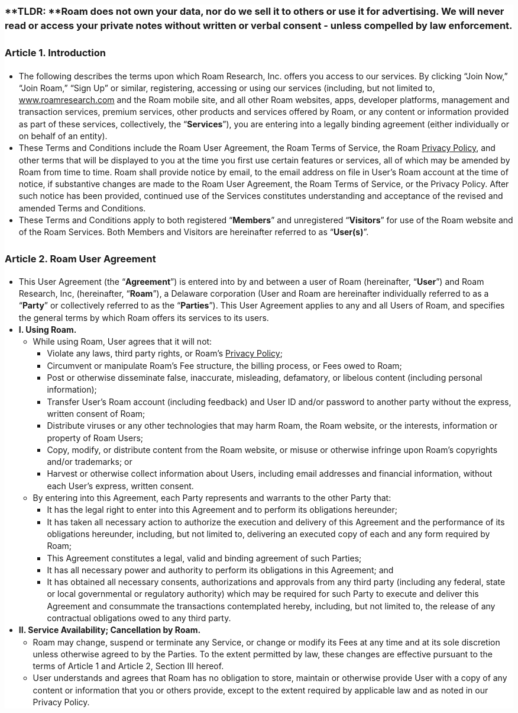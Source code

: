 ### **TLDR: **Roam does not own your data, nor do we sell it to others or use it for advertising. We will never read or access your private notes without written or verbal consent - unless compelled by law enforcement.
### Article 1. Introduction
- The following describes the terms upon which Roam Research, Inc. offers you access to our services. By clicking “Join Now,” “Join Roam,” “Sign Up” or similar, registering, accessing or using our services (including, but not limited to, www.roamresearch.com and the Roam mobile site, and all other Roam websites, apps, developer platforms, management and transaction services, premium services, other products and services offered by Roam, or any content or information provided as part of these services, collectively, the “**Services**”), you are entering into a legally binding agreement (either individually or on behalf of an entity).
- These Terms and Conditions include the Roam User Agreement, the Roam Terms of Service, the Roam [Privacy Policy](<./Privacy Policy.md>), and other terms that will be displayed to you at the time you first use certain features or services, all of which may be amended by Roam from time to time. Roam shall provide notice by email, to the email address on file in User’s Roam account at the time of notice, if substantive changes are made to the Roam User Agreement, the Roam Terms of Service, or the Privacy Policy. After such notice has been provided, continued use of the Services constitutes understanding and acceptance of the revised and amended Terms and Conditions.
- These Terms and Conditions apply to both registered “**Members**” and unregistered “**Visitors**” for use of the Roam website and of the Roam Services. Both Members and Visitors are hereinafter referred to as “**User(s)**”.
### Article 2. Roam User Agreement
- This User Agreement (the “**Agreement**”) is entered into by and between a user of Roam (hereinafter, “**User**”) and Roam Research, Inc, (hereinafter, “**Roam**”), a Delaware corporation (User and Roam are hereinafter individually referred to as a “**Party**” or collectively referred to as the “**Parties**”). This User Agreement applies to any and all Users of Roam, and specifies the general terms by which Roam offers its services to its users.
- **I. Using Roam.**
    - While using Roam, User agrees that it will not: 
        - Violate any laws, third party rights, or Roam’s [Privacy Policy](<./Privacy Policy.md>); 
        - Circumvent or manipulate Roam’s Fee structure, the billing process, or Fees owed to Roam;
        - Post or otherwise disseminate false, inaccurate, misleading, defamatory, or libelous content (including personal information);
        - Transfer User’s Roam account (including feedback) and User ID and/or password to another party without the express, written consent of Roam;
        - Distribute viruses or any other technologies that may harm Roam, the Roam website, or the interests, information or property of Roam Users;
        - Copy, modify, or distribute content from the Roam website, or misuse or otherwise infringe upon Roam’s copyrights and/or trademarks; or
        - Harvest or otherwise collect information about Users, including email addresses and financial information, without each User’s express, written consent.
    - By entering into this Agreement, each Party represents and warrants to the other Party that:
        - It has the legal right to enter into this Agreement and to perform its obligations hereunder;
        - It has taken all necessary action to authorize the execution and delivery of this Agreement and the performance of its obligations hereunder, including, but not limited to, delivering an executed copy of each and any form required by Roam;
        - This Agreement constitutes a legal, valid and binding agreement of such Parties;
        - It has all necessary power and authority to perform its obligations in this Agreement; and
        - It has obtained all necessary consents, authorizations and approvals from any third party (including any federal, state or local governmental or regulatory authority) which may be required for such Party to execute and deliver this Agreement and consummate the transactions contemplated hereby, including, but not limited to, the release of any contractual obligations owed to any third party.
- **II. Service Availability; Cancellation by Roam.**
    - Roam may change, suspend or terminate any Service, or change or modify its Fees at any time and at its sole discretion unless otherwise agreed to by the Parties. To the extent permitted by law, these changes are effective pursuant to the terms of Article 1 and Article 2, Section III hereof.
    - User understands and agrees that Roam has no obligation to store, maintain or otherwise provide User with a copy of any content or information that you or others provide, except to the extent required by applicable law and as noted in our Privacy Policy.